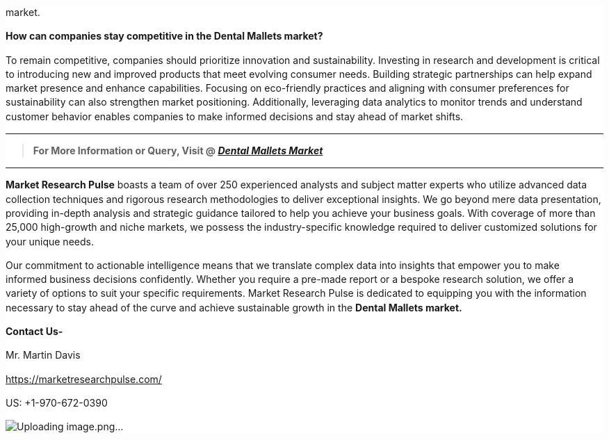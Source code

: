 market.</p><p><strong>How can companies stay competitive in the Dental Mallets market?</strong></p><p>To remain competitive, companies should prioritize innovation and sustainability. Investing in research and development is critical to introducing new and improved products that meet evolving consumer needs. Building strategic partnerships can help expand market presence and enhance capabilities. Focusing on eco-friendly practices and aligning with consumer preferences for sustainability can also strengthen market positioning. Additionally, leveraging data analytics to monitor trends and understand customer behavior enables companies to make informed decisions and stay ahead of market shifts.</p><hr /><blockquote><p><strong>For More Information or Query, Visit @&nbsp;<em><a href="https://marketresearchpulse.com/report/123958/dental-mallets-market?utm_source=Linkedin&utm_medium=0117">Dental Mallets Market</a></em></strong></p></blockquote><hr /><p><strong>Market Research Pulse</strong> boasts a team of over 250 experienced analysts and subject matter experts who utilize advanced data collection techniques and rigorous research methodologies to deliver exceptional insights. We go beyond mere data presentation, providing in-depth analysis and strategic guidance tailored to help you achieve your business goals. With coverage of more than 25,000 high-growth and niche markets, we possess the industry-specific knowledge required to deliver customized solutions for your unique needs.</p><p>Our commitment to actionable intelligence means that we translate complex data into insights that empower you to make informed business decisions confidently. Whether you require a pre-made report or a bespoke research solution, we offer a variety of options to suit your specific requirements. Market Research Pulse is dedicated to equipping you with the information necessary to stay ahead of the curve and achieve sustainable growth in the <strong>Dental Mallets market.</strong></p><p><strong>Contact Us-</strong></p><p>Mr. Martin Davis</p><p>https://marketresearchpulse.com/</p><p>US: +1-970-672-0390</p>
![Uploading image.png…]()
